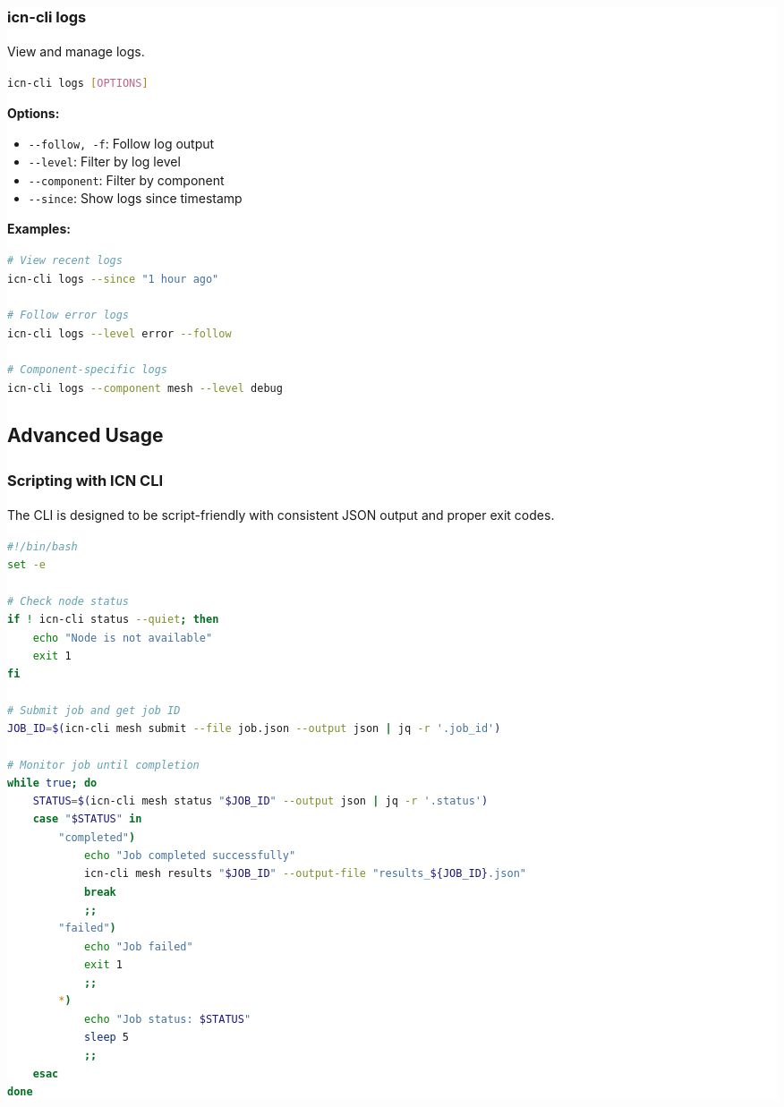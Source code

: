 ### icn-cli logs

View and manage logs.

```bash
icn-cli logs [OPTIONS]
```

**Options:**
- `--follow, -f`: Follow log output
- `--level`: Filter by log level
- `--component`: Filter by component
- `--since`: Show logs since timestamp

**Examples:**
```bash
# View recent logs
icn-cli logs --since "1 hour ago"

# Follow error logs
icn-cli logs --level error --follow

# Component-specific logs
icn-cli logs --component mesh --level debug
```

## Advanced Usage

### Scripting with ICN CLI

The CLI is designed to be script-friendly with consistent JSON output and proper exit codes.

```bash
#!/bin/bash
set -e

# Check node status
if ! icn-cli status --quiet; then
    echo "Node is not available"
    exit 1
fi

# Submit job and get job ID
JOB_ID=$(icn-cli mesh submit --file job.json --output json | jq -r '.job_id')

# Monitor job until completion
while true; do
    STATUS=$(icn-cli mesh status "$JOB_ID" --output json | jq -r '.status')
    case "$STATUS" in
        "completed")
            echo "Job completed successfully"
            icn-cli mesh results "$JOB_ID" --output-file "results_${JOB_ID}.json"
            break
            ;;
        "failed")
            echo "Job failed"
            exit 1
            ;;
        *)
            echo "Job status: $STATUS"
            sleep 5
            ;;
    esac
done
```
